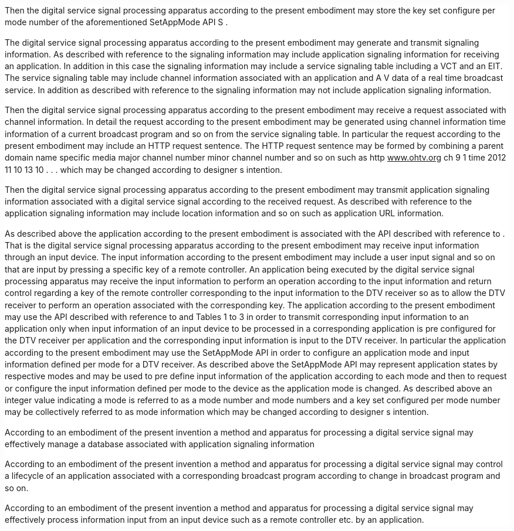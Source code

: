 Then the digital service signal processing apparatus according to the present embodiment may store the key set configure per mode number of the aforementioned SetAppMode API S .

The digital service signal processing apparatus according to the present embodiment may generate and transmit signaling information. As described with reference to the signaling information may include application signaling information for receiving an application. In addition in this case the signaling information may include a service signaling table including a VCT and an EIT. The service signaling table may include channel information associated with an application and A V data of a real time broadcast service. In addition as described with reference to the signaling information may not include application signaling information.

Then the digital service signal processing apparatus according to the present embodiment may receive a request associated with channel information. In detail the request according to the present embodiment may be generated using channel information time information of a current broadcast program and so on from the service signaling table. In particular the request according to the present embodiment may include an HTTP request sentence. The HTTP request sentence may be formed by combining a parent domain name specific media major channel number minor channel number and so on such as http www.ohtv.org ch 9 1 time 2012 11 10 13 10 . . . which may be changed according to designer s intention.

Then the digital service signal processing apparatus according to the present embodiment may transmit application signaling information associated with a digital service signal according to the received request. As described with reference to the application signaling information may include location information and so on such as application URL information.

As described above the application according to the present embodiment is associated with the API described with reference to . That is the digital service signal processing apparatus according to the present embodiment may receive input information through an input device. The input information according to the present embodiment may include a user input signal and so on that are input by pressing a specific key of a remote controller. An application being executed by the digital service signal processing apparatus may receive the input information to perform an operation according to the input information and return control regarding a key of the remote controller corresponding to the input information to the DTV receiver so as to allow the DTV receiver to perform an operation associated with the corresponding key. The application according to the present embodiment may use the API described with reference to and Tables 1 to 3 in order to transmit corresponding input information to an application only when input information of an input device to be processed in a corresponding application is pre configured for the DTV receiver per application and the corresponding input information is input to the DTV receiver. In particular the application according to the present embodiment may use the SetAppMode API in order to configure an application mode and input information defined per mode for a DTV receiver. As described above the SetAppMode API may represent application states by respective modes and may be used to pre define input information of the application according to each mode and then to request or configure the input information defined per mode to the device as the application mode is changed. As described above an integer value indicating a mode is referred to as a mode number and mode numbers and a key set configured per mode number may be collectively referred to as mode information which may be changed according to designer s intention.

According to an embodiment of the present invention a method and apparatus for processing a digital service signal may effectively manage a database associated with application signaling information

According to an embodiment of the present invention a method and apparatus for processing a digital service signal may control a lifecycle of an application associated with a corresponding broadcast program according to change in broadcast program and so on.

According to an embodiment of the present invention a method and apparatus for processing a digital service signal may effectively process information input from an input device such as a remote controller etc. by an application.
